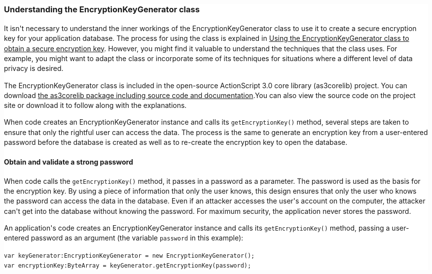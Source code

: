 </div>

</div>

</div>

<div>

### Understanding the EncryptionKeyGenerator class

<div>

It isn't necessary to understand the inner workings of the
EncryptionKeyGenerator class to use it to create a secure encryption key for
your application database. The process for using the class is explained in
[Using the EncryptionKeyGenerator class to obtain a secure encryption key](WS44EC31A7-61B1-4e0a-8C61-D720AA95DE03.html).
However, you might find it valuable to understand the techniques that the class
uses. For example, you might want to adapt the class or incorporate some of its
techniques for situations where a different level of data privacy is desired.

The EncryptionKeyGenerator class is included in the open-source ActionScript 3.0
core library (as3corelib) project. You can download
[the as3corelib package including source code and documentation](http://www.adobe.com/go/learn_air_opensource_encryptionkey).You
can also view the source code on the project site or download it to follow along
with the explanations.

When code creates an EncryptionKeyGenerator instance and calls its
`getEncryptionKey()` method, several steps are taken to ensure that only the
rightful user can access the data. The process is the same to generate an
encryption key from a user-entered password before the database is created as
well as to re-create the encryption key to open the database.

</div>

<div>

#### Obtain and validate a strong password

<div>

When code calls the `getEncryptionKey()` method, it passes in a password as a
parameter. The password is used as the basis for the encryption key. By using a
piece of information that only the user knows, this design ensures that only the
user who knows the password can access the data in the database. Even if an
attacker accesses the user's account on the computer, the attacker can't get
into the database without knowing the password. For maximum security, the
application never stores the password.

An application's code creates an EncryptionKeyGenerator instance and calls its
`getEncryptionKey()` method, passing a user-entered password as an argument (the
variable `password` in this example):

    var keyGenerator:EncryptionKeyGenerator = new EncryptionKeyGenerator();
    var encryptionKey:ByteArray = keyGenerator.getEncryptionKey(password);
